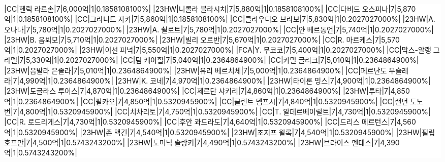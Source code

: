 |CC|헨릭 라르손|7|6,000억|1|0.1858108100%|
|23HW|니콜라 블라시치|7|5,880억|1|0.1858108100%|
|CC|다비드 오스피나|7|5,870억|1|0.1858108100%|
|CC|그라니트 자카|7|5,860억|1|0.1858108100%|
|CC|클라우디오 브라보|7|5,830억|1|0.2027027000%|
|23HW|A. 오나나|7|5,780억|1|0.2027027000%|
|23HW|A. 쇨로트|7|5,780억|1|0.2027027000%|
|CC|얀 베르통언|7|5,740억|1|0.2027027000%|
|23HW|B. 음뵈모|7|5,710억|1|0.2027027000%|
|23HW|빌리 오르반|7|5,670억|1|0.2027027000%|
|CC|R. 마르케스|7|5,570억|1|0.2027027000%|
|23HW|이선 피넉|7|5,550억|1|0.2027027000%|
|FCA|Y. 무코코|7|5,400억|1|0.2027027000%|
|CC|막스-알랭 그라델|7|5,330억|1|0.2027027000%|
|CC|팀 케이힐|7|5,040억|1|0.2364864900%|
|CC|카밀 글리크|7|5,010억|1|0.2364864900%|
|23HW|음발라 은졸라|7|5,010억|1|0.2364864900%|
|23HW|유리 베르치체|7|5,000억|1|0.2364864900%|
|CC|페르난도 무슬레라|7|4,990억|1|0.2364864900%|
|23HW|K. 코네|7|4,970억|1|0.2364864900%|
|23HW|타이론 밍스|7|4,900억|1|0.2364864900%|
|23HW|도글라스 루이스|7|4,870억|1|0.2364864900%|
|CC|제르단 샤키리|7|4,860억|1|0.2364864900%|
|23HW|투타|7|4,850억|1|0.2364864900%|
|CC|팔카오|7|4,850억|1|0.5320945900%|
|CC|클린트 뎀프시|7|4,840억|1|0.5320945900%|
|CC|랜던 도노번|7|4,800억|1|0.5320945900%|
|CC|치차리토|7|4,750억|1|0.5320945900%|
|CC|T. 알데르베이럴트|7|4,730억|1|0.5320945900%|
|CC|R. 로드리게스|7|4,730억|1|0.5320945900%|
|CC|후안 콰드라도|7|4,640억|1|0.5320945900%|
|CC|드리스 메르턴스|7|4,560억|1|0.5320945900%|
|23HW|존 맥긴|7|4,540억|1|0.5320945900%|
|23HW|조지프 윌록|7|4,540억|1|0.5320945900%|
|23HW|필립 호프만|7|4,500억|1|0.5743243200%|
|23HW|도미닉 솔랑키|7|4,490억|1|0.5743243200%|
|23HW|브라이스 멘데스|7|4,390억|1|0.5743243200%|